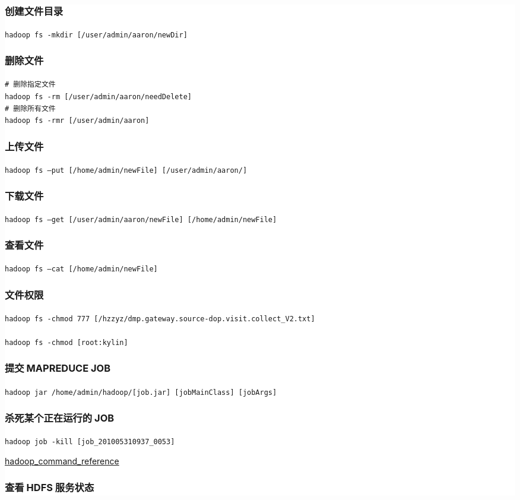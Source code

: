 ### 创建文件目录

```
hadoop fs -mkdir [/user/admin/aaron/newDir]
```

### 删除文件

```
# 删除指定文件
hadoop fs -rm [/user/admin/aaron/needDelete]
# 删除所有文件
hadoop fs -rmr [/user/admin/aaron]
```

### 上传文件

```
hadoop fs –put [/home/admin/newFile] [/user/admin/aaron/]
```

### 下载文件

```
hadoop fs –get [/user/admin/aaron/newFile] [/home/admin/newFile]
```

### 查看文件

```
hadoop fs –cat [/home/admin/newFile]
```

### 文件权限

```
hadoop fs -chmod 777 [/hzzyz/dmp.gateway.source-dop.visit.collect_V2.txt]

hadoop fs -chmod [root:kylin]
```

### 提交 MAPREDUCE JOB

```
hadoop jar /home/admin/hadoop/[job.jar] [jobMainClass] [jobArgs]
```

### 杀死某个正在运行的 JOB

```
hadoop job -kill [job_201005310937_0053]
```

[hadoop_command_reference](https://www.tutorialspoint.com/hadoop/hadoop_command_reference.htm)

### 查看 HDFS 服务状态
